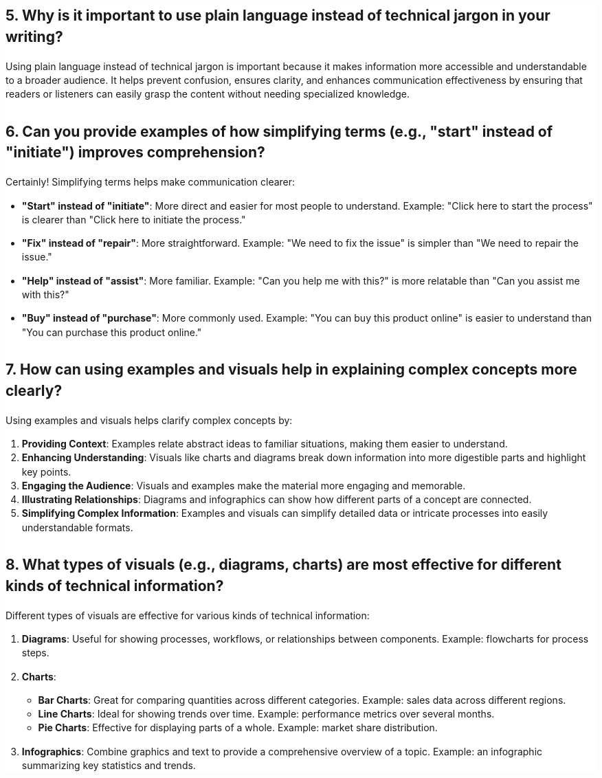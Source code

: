 ## 5. Why is it important to use plain language instead of technical jargon in your writing?
Using plain language instead of technical jargon is important because it makes information more accessible and understandable to a broader audience. It helps prevent confusion, ensures clarity, and enhances communication effectiveness by ensuring that readers or listeners can easily grasp the content without needing specialized knowledge.

## 6. Can you provide examples of how simplifying terms (e.g., "start" instead of "initiate") improves comprehension?
Certainly! Simplifying terms helps make communication clearer:

- **"Start" instead of "initiate"**: More direct and easier for most people to understand. Example: "Click here to start the process" is clearer than "Click here to initiate the process."

- **"Fix" instead of "repair"**: More straightforward. Example: "We need to fix the issue" is simpler than "We need to repair the issue."

- **"Help" instead of "assist"**: More familiar. Example: "Can you help me with this?" is more relatable than "Can you assist me with this?"

- **"Buy" instead of "purchase"**: More commonly used. Example: "You can buy this product online" is easier to understand than "You can purchase this product online."

## 7. How can using examples and visuals help in explaining complex concepts more clearly?
Using examples and visuals helps clarify complex concepts by:

1. **Providing Context**: Examples relate abstract ideas to familiar situations, making them easier to understand.
2. **Enhancing Understanding**: Visuals like charts and diagrams break down information into more digestible parts and highlight key points.
3. **Engaging the Audience**: Visuals and examples make the material more engaging and memorable.
4. **Illustrating Relationships**: Diagrams and infographics can show how different parts of a concept are connected.
5. **Simplifying Complex Information**: Examples and visuals can simplify detailed data or intricate processes into easily understandable formats.

## 8. What types of visuals (e.g., diagrams, charts) are most effective for different kinds of technical information?
Different types of visuals are effective for various kinds of technical information:

1. **Diagrams**: Useful for showing processes, workflows, or relationships between components. Example: flowcharts for process steps.

2. **Charts**:
   - **Bar Charts**: Great for comparing quantities across different categories. Example: sales data across different regions.
   - **Line Charts**: Ideal for showing trends over time. Example: performance metrics over several months.
   - **Pie Charts**: Effective for displaying parts of a whole. Example: market share distribution.

3. **Infographics**: Combine graphics and text to provide a comprehensive overview of a topic. Example: an infographic summarizing key statistics and trends.
